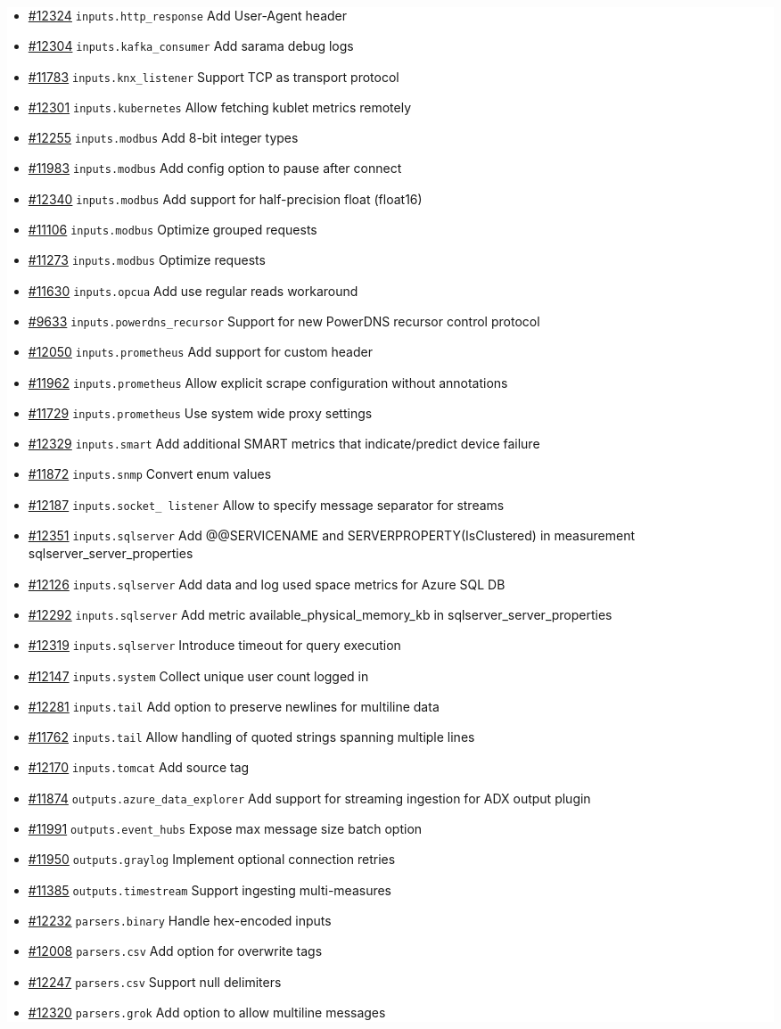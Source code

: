 - [#12324](https://github.com/influxdata/telegraf/pull/12324) `inputs.http_response` Add User-Agent header
- [#12304](https://github.com/influxdata/telegraf/pull/12304) `inputs.kafka_consumer` Add sarama debug logs
- [#11783](https://github.com/influxdata/telegraf/pull/11783) `inputs.knx_listener` Support TCP as transport protocol
- [#12301](https://github.com/influxdata/telegraf/pull/12301) `inputs.kubernetes` Allow fetching kublet metrics remotely

- [#12255](https://github.com/influxdata/telegraf/pull/12255) `inputs.modbus` Add 8-bit integer types
- [#11983](https://github.com/influxdata/telegraf/pull/11983) `inputs.modbus` Add config option to pause after connect
- [#12340](https://github.com/influxdata/telegraf/pull/12340) `inputs.modbus` Add support for half-precision float (float16)
- [#11106](https://github.com/influxdata/telegraf/pull/11106) `inputs.modbus` Optimize grouped requests
- [#11273](https://github.com/influxdata/telegraf/pull/11273) `inputs.modbus` Optimize requests
- [#11630](https://github.com/influxdata/telegraf/pull/11630) `inputs.opcua` Add use regular reads workaround
- [#9633](https://github.com/influxdata/telegraf/pull/9633) `inputs.powerdns_recursor` Support for new PowerDNS recursor control protocol
- [#12050](https://github.com/influxdata/telegraf/pull/12050) `inputs.prometheus` Add support for custom header
- [#11962](https://github.com/influxdata/telegraf/pull/11962) `inputs.prometheus` Allow explicit scrape configuration without annotations
- [#11729](https://github.com/influxdata/telegraf/pull/11729) `inputs.prometheus` Use system wide proxy settings
- [#12329](https://github.com/influxdata/telegraf/pull/12329) `inputs.smart` Add additional SMART metrics that indicate/predict device failure
- [#11872](https://github.com/influxdata/telegraf/pull/11872) `inputs.snmp` Convert enum values
- [#12187](https://github.com/influxdata/telegraf/pull/12187) `inputs.socket_ listener` Allow to specify message separator for streams
- [#12351](https://github.com/influxdata/telegraf/pull/12351) `inputs.sqlserver` Add @@SERVICENAME and SERVERPROPERTY(IsClustered) in measurement sqlserver_server_properties
- [#12126](https://github.com/influxdata/telegraf/pull/12126) `inputs.sqlserver` Add data and log used space metrics for Azure SQL DB
- [#12292](https://github.com/influxdata/telegraf/pull/12292) `inputs.sqlserver` Add metric available_physical_memory_kb in sqlserver_server_properties
- [#12319](https://github.com/influxdata/telegraf/pull/12319) `inputs.sqlserver` Introduce timeout for query execution
- [#12147](https://github.com/influxdata/telegraf/pull/12147) `inputs.system` Collect unique user count logged in
- [#12281](https://github.com/influxdata/telegraf/pull/12281) `inputs.tail` Add option to preserve newlines for multiline data
- [#11762](https://github.com/influxdata/telegraf/pull/11762) `inputs.tail` Allow handling of quoted strings spanning multiple lines
- [#12170](https://github.com/influxdata/telegraf/pull/12170) `inputs.tomcat` Add source tag
- [#11874](https://github.com/influxdata/telegraf/pull/11874) `outputs.azure_data_explorer` Add support for streaming ingestion for ADX output plugin
- [#11991](https://github.com/influxdata/telegraf/pull/11991) `outputs.event_hubs` Expose max message size batch option
- [#11950](https://github.com/influxdata/telegraf/pull/11950) `outputs.graylog` Implement optional connection retries
- [#11385](https://github.com/influxdata/telegraf/pull/11385) `outputs.timestream` Support ingesting multi-measures
- [#12232](https://github.com/influxdata/telegraf/pull/12232) `parsers.binary` Handle hex-encoded inputs
- [#12008](https://github.com/influxdata/telegraf/pull/12008) `parsers.csv` Add option for overwrite tags
- [#12247](https://github.com/influxdata/telegraf/pull/12247) `parsers.csv` Support null delimiters
- [#12320](https://github.com/influxdata/telegraf/pull/12320) `parsers.grok` Add option to allow multiline messages